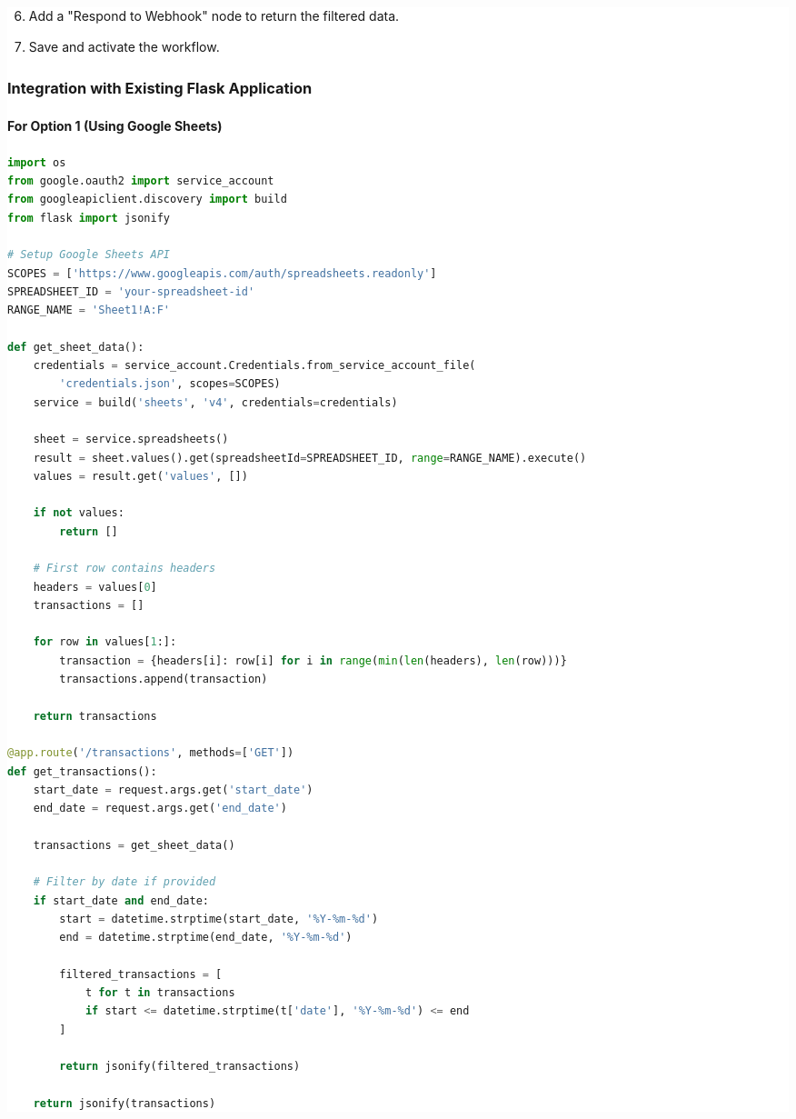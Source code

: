 6. Add a "Respond to Webhook" node to return the filtered data.

7. Save and activate the workflow.

### Integration with Existing Flask Application

#### For Option 1 (Using Google Sheets)

```python
import os
from google.oauth2 import service_account
from googleapiclient.discovery import build
from flask import jsonify

# Setup Google Sheets API
SCOPES = ['https://www.googleapis.com/auth/spreadsheets.readonly']
SPREADSHEET_ID = 'your-spreadsheet-id'
RANGE_NAME = 'Sheet1!A:F'

def get_sheet_data():
    credentials = service_account.Credentials.from_service_account_file(
        'credentials.json', scopes=SCOPES)
    service = build('sheets', 'v4', credentials=credentials)
    
    sheet = service.spreadsheets()
    result = sheet.values().get(spreadsheetId=SPREADSHEET_ID, range=RANGE_NAME).execute()
    values = result.get('values', [])
    
    if not values:
        return []
    
    # First row contains headers
    headers = values[0]
    transactions = []
    
    for row in values[1:]:
        transaction = {headers[i]: row[i] for i in range(min(len(headers), len(row)))}
        transactions.append(transaction)
    
    return transactions

@app.route('/transactions', methods=['GET'])
def get_transactions():
    start_date = request.args.get('start_date')
    end_date = request.args.get('end_date')
    
    transactions = get_sheet_data()
    
    # Filter by date if provided
    if start_date and end_date:
        start = datetime.strptime(start_date, '%Y-%m-%d')
        end = datetime.strptime(end_date, '%Y-%m-%d')
        
        filtered_transactions = [
            t for t in transactions 
            if start <= datetime.strptime(t['date'], '%Y-%m-%d') <= end
        ]
        
        return jsonify(filtered_transactions)
    
    return jsonify(transactions)
```
